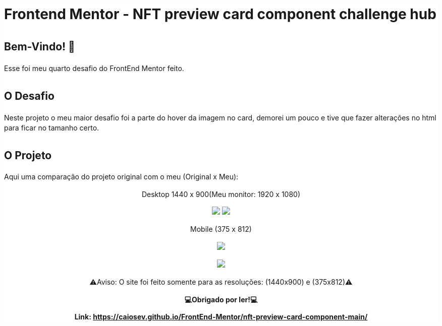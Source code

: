 # Frontend Mentor - NFT preview card component challenge hub

## Bem-Vindo! 👋

Esse foi meu quarto desafio do FrontEnd Mentor feito.

## O Desafio

Neste projeto o meu maior desafio foi a parte do hover da imagem no card, demorei um pouco e tive que fazer alterações no html para ficar no tamanho certo.
## O Projeto
Aqui uma comparação do projeto original com o meu (Original x Meu):

<div align="center">

<p>Desktop 1440 x 900(Meu monitor: 1920 x 1080)</p>
<img src="https://user-images.githubusercontent.com/79454480/143080678-39fd2fe1-ce03-4290-9c04-1f46d11f12a8.jpg" width="1440px"/>
<img src="https://user-images.githubusercontent.com/79454480/143080699-a025835b-50d2-41fc-95af-0ac7a56dd5cf.png" width="1440px"/>
<p></p>
</div>

<div align="center">
 <p></p>
<p>Mobile (375 x 812)</p>
<p></p>
<img  src="https://user-images.githubusercontent.com/79454480/143080714-f7273e80-d62a-4c92-abbd-1912139eb65c.jpg" width="375px"/>  <p></p>
<img  src="https://user-images.githubusercontent.com/79454480/143080735-259ec836-adcb-48eb-b034-4a214b35ed13.png" width="375px"/>  

</div>


<div align="center">
  <p></p>
 ⚠️Aviso: O site foi feito somente para as resoluções: (1440x900) e (375x812)⚠️
<p><b>💻Obrigado por ler!💻</p>
 
 
 Link: https://caiosev.github.io/FrontEnd-Mentor/nft-preview-card-component-main/
</div>
